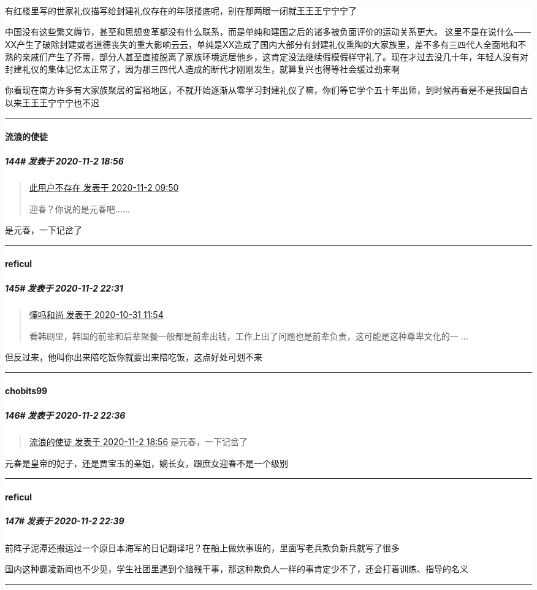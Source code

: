 
有红楼里写的世家礼仪描写给封建礼仪存在的年限搂底呢，别在那两眼一闭就王王王宁宁宁了

中国没有这些繁文缛节，甚至和思想变革都没有什么联系，而是单纯和建国之后的诸多被负面评价的运动关系更大。
这里不是在说什么——XX产生了破除封建或者道德丧失的重大影响云云，单纯是XX造成了国内大部分有封建礼仪熏陶的大家族里，差不多有三四代人全面地和不熟的亲戚们产生了芥蒂，部分人甚至直接脱离了家族环境远居他乡，这肯定没法继续假模假样守礼了。现在才过去没几十年，年轻人没有对封建礼仪的集体记忆太正常了，因为那三四代人造成的断代才刚刚发生，就算复兴也得等社会缓过劲来啊

你看现在南方许多有大家族聚居的富裕地区，不就开始逐渐从零学习封建礼仪了嘛，你们等它学个五十年出师，到时候再看是不是我国自古以来王王王宁宁宁也不迟


-----

####  流浪的使徒  
##### 144#       发表于 2020-11-2 18:56


<blockquote><a href="httphttps://bbs.saraba1st.com/2b/forum.php?mod=redirect&amp;goto=findpost&amp;pid=49256415&amp;ptid=1965833" target="_blank">此用户不存在 发表于 2020-11-2 09:50</a>

迎春？你说的是元春吧……</blockquote>
是元春，一下记岔了


-----

####  reficul  
##### 145#       发表于 2020-11-2 22:31


<blockquote><a href="httphttps://bbs.saraba1st.com/2b/forum.php?mod=redirect&amp;goto=findpost&amp;pid=49238746&amp;ptid=1965833" target="_blank">懂吗和尚 发表于 2020-10-31 11:54</a>

看韩剧里，韩国的前辈和后辈聚餐一般都是前辈出钱，工作上出了问题也是前辈负责，这可能是这种尊卑文化的一 ...</blockquote>
但反过来，他叫你出来陪吃饭你就要出来陪吃饭，这点好处可划不来


-----

####  chobits99  
##### 146#       发表于 2020-11-2 22:36


<blockquote><a href="httphttps://bbs.saraba1st.com/2b/forum.php?mod=redirect&amp;goto=findpost&amp;pid=49262107&amp;ptid=1965833" target="_blank">流浪的使徒 发表于 2020-11-2 18:56</a>
是元春，一下记岔了</blockquote>
元春是皇帝的妃子，还是贾宝玉的亲姐，嫡长女，跟庶女迎春不是一个级别


-----

####  reficul  
##### 147#       发表于 2020-11-2 22:39


前阵子泥潭还搬运过一个原日本海军的日记翻译吧？在船上做炊事班的，里面写老兵欺负新兵就写了很多

国内这种霸凌新闻也不少见，学生社团里遇到个脑残干事，那这种欺负人一样的事肯定少不了，还会打着训练、指导的名义


-----
